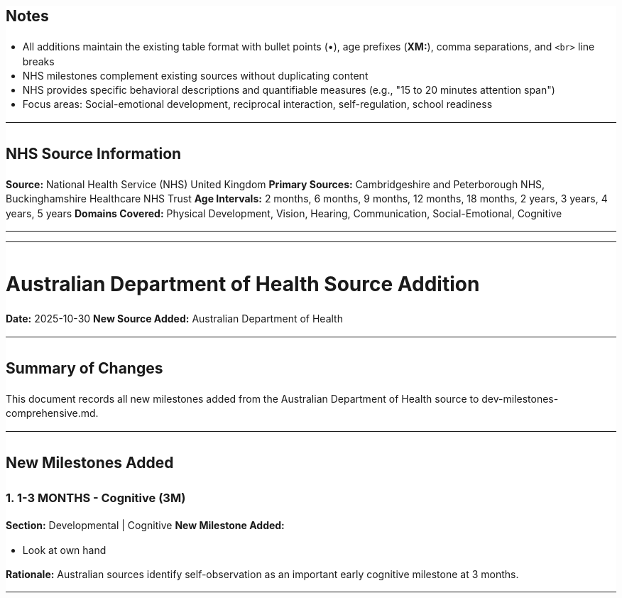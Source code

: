 
## Notes

- All additions maintain the existing table format with bullet points (•), age prefixes (**XM:**), comma separations, and `<br>` line breaks
- NHS milestones complement existing sources without duplicating content
- NHS provides specific behavioral descriptions and quantifiable measures (e.g., "15 to 20 minutes attention span")
- Focus areas: Social-emotional development, reciprocal interaction, self-regulation, school readiness

---

## NHS Source Information

**Source:** National Health Service (NHS) United Kingdom
**Primary Sources:** Cambridgeshire and Peterborough NHS, Buckinghamshire Healthcare NHS Trust
**Age Intervals:** 2 months, 6 months, 9 months, 12 months, 18 months, 2 years, 3 years, 4 years, 5 years
**Domains Covered:** Physical Development, Vision, Hearing, Communication, Social-Emotional, Cognitive

---
---

# Australian Department of Health Source Addition

**Date:** 2025-10-30
**New Source Added:** Australian Department of Health

---

## Summary of Changes

This document records all new milestones added from the Australian Department of Health source to dev-milestones-comprehensive.md.

---

## New Milestones Added

### 1. **1-3 MONTHS - Cognitive (3M)**
**Section:** Developmental | Cognitive
**New Milestone Added:**
- Look at own hand

**Rationale:** Australian sources identify self-observation as an important early cognitive milestone at 3 months.

---
